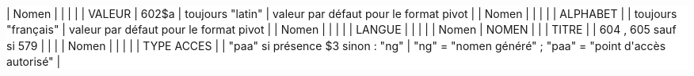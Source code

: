 | Nomen         |                                                                                                              |                                                  |                                     |                                                                                                                                                    | VALEUR                                                                                                                                                                  | 602$a                                                                                                                                                           | toujours "latin"                                                                                                                                                  | valeur par défaut pour le format pivot                                                                                                     |
| Nomen         |                                                                                                              |                                                  |                                     |                                                                                                                                                    | ALPHABET                                                                                                                                                                |                                                                                                                                                                 | toujours "français"                                                                                                                                               | valeur par défaut pour le format pivot                                                                                                     |
| Nomen         |                                                                                                              |                                                  |                                     |                                                                                                                                                    | LANGUE                                                                                                                                                                  |                                                                                                                                                                 |                                                                                                                                                                   |                                                                                                                                            |
| Nomen         | NOMEN                                                                                                        |                                                  |                                     | TITRE                                                                                                                                              |                                                                                                                                                                         | 604 , 605 sauf si 579                                                                                                                                           |                                                                                                                                                                   |                                                                                                                                            |
| Nomen         |                                                                                                              |                                                  |                                     |                                                                                                                                                    | TYPE ACCES                                                                                                                                                              |                                                                                                                                                                 | "paa" si présence $3 sinon : "ng"                                                                                                                                 | "ng" = "nomen généré" ; "paa" = "point d'accès autorisé"                                                                                   |